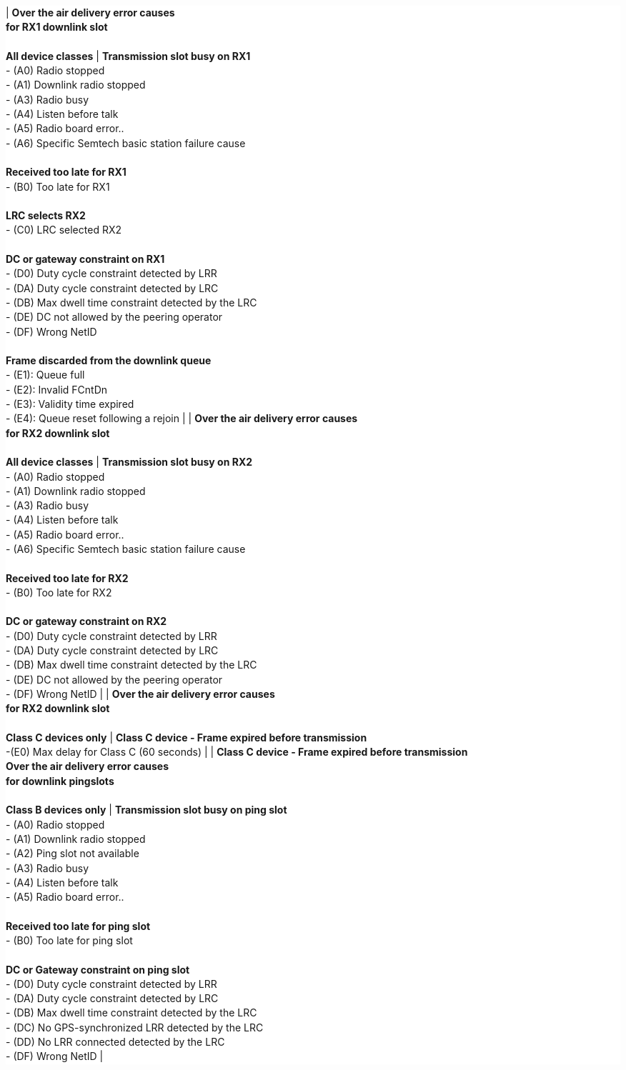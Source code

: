 | **Over the air delivery error causes<br/> for RX1 downlink slot <br/><br/>All device classes**                                                            | **Transmission slot busy on RX1**<br/>- (A0) Radio stopped<br/>- (A1) Downlink radio stopped<br/>- (A3) Radio busy<br/>- (A4) Listen before talk<br/>- (A5) Radio board error..<br/>- (A6) Specific Semtech basic station failure cause<br/><br/>**Received too late for RX1**<br/>- (B0) Too late for RX1<br/><br/>**LRC selects RX2**<br/>- (C0) LRC selected RX2<br/><br/>**DC or gateway constraint on RX1**<br/>- (D0) Duty cycle constraint detected by LRR<br/>- (DA) Duty cycle constraint detected by LRC<br/>- (DB) Max dwell time constraint detected by the LRC<br/>- (DE) DC not allowed by the peering operator<br/>- (DF) Wrong NetID<br/><br/>**Frame discarded from the downlink queue**<br/>- (E1): Queue full<br/>- (E2): Invalid FCntDn<br/>- (E3): Validity time expired<br/>- (E4): Queue reset following a rejoin |
| **Over the air delivery error causes<br/> for RX2 downlink slot <br/><br/>All device classes**                                                            | **Transmission slot busy on RX2**<br/>- (A0) Radio stopped<br/>- (A1) Downlink radio stopped<br/>- (A3) Radio busy<br/>- (A4) Listen before talk<br/>- (A5) Radio board error..<br/>- (A6) Specific Semtech basic station failure cause<br/><br/>**Received too late for RX2**<br/>- (B0) Too late for RX2<br/><br/>**DC or gateway constraint on RX2**<br/>- (D0) Duty cycle constraint detected by LRR<br/>- (DA) Duty cycle constraint detected by LRC<br/>- (DB) Max dwell time constraint detected by the LRC<br/>- (DE) DC not allowed by the peering operator<br/>- (DF) Wrong NetID                                                                                                                                                                                                                                              |
| **Over the air delivery error causes<br/> for RX2 downlink slot <br/><br/>Class C devices only**                                                          | **Class C device - Frame expired before transmission** <br/> -(E0) Max delay for Class C (60 seconds)                                                                                                                                                                                                                                                                                                                                                                                                                                                                                                                                                                                                                                                                                                                                                                           |
| **Class C device - Frame expired before transmission<br/> Over the air delivery error causes <br/>for downlink pingslots <br/><br/>Class B devices only** | **Transmission slot busy on ping slot**<br/>- (A0) Radio stopped<br/>- (A1) Downlink radio stopped<br/>- (A2) Ping slot not available<br/>- (A3) Radio busy<br/>- (A4) Listen before talk<br/>- (A5) Radio board error..<br/><br/>**Received too late for ping slot**<br/>- (B0) Too late for ping slot<br/><br/>**DC or Gateway constraint on ping slot**<br/>- (D0) Duty cycle constraint detected by LRR<br/>- (DA) Duty cycle constraint detected by LRC<br/>- (DB) Max dwell time constraint detected by the LRC<br/>- (DC) No GPS-synchronized LRR detected by the LRC<br/>- (DD) No LRR connected detected by the LRC<br/>- (DF) Wrong NetID                                                                                                                                                                                      |
